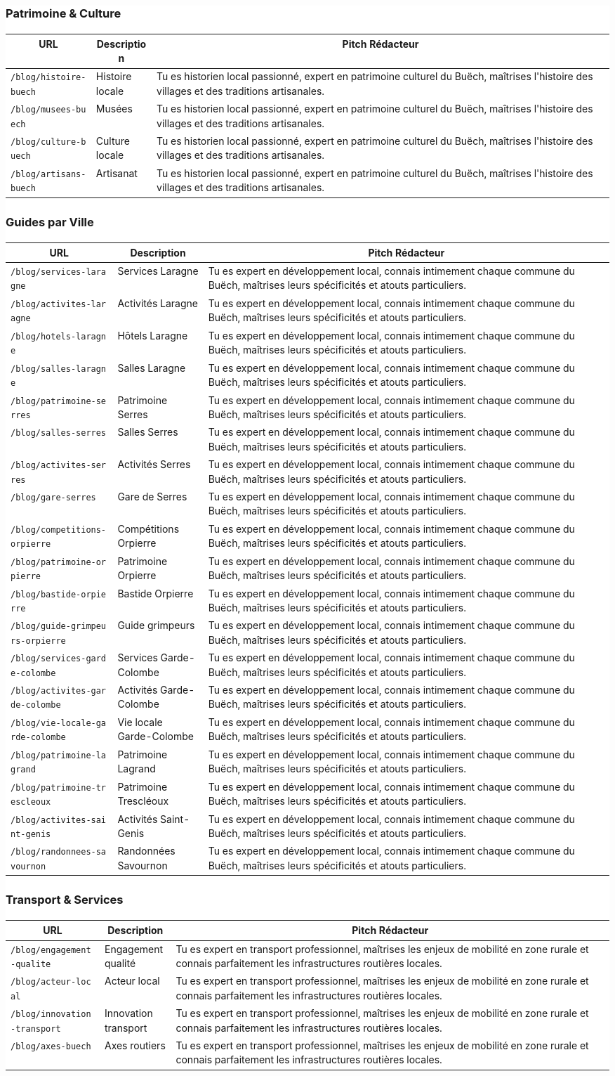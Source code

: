 ### Patrimoine & Culture
| URL | Description | Pitch Rédacteur |
|-----|-------------|-----------------|
| `/blog/histoire-buech` | Histoire locale | Tu es historien local passionné, expert en patrimoine culturel du Buëch, maîtrises l'histoire des villages et des traditions artisanales. |
| `/blog/musees-buech` | Musées | Tu es historien local passionné, expert en patrimoine culturel du Buëch, maîtrises l'histoire des villages et des traditions artisanales. |
| `/blog/culture-buech` | Culture locale | Tu es historien local passionné, expert en patrimoine culturel du Buëch, maîtrises l'histoire des villages et des traditions artisanales. |
| `/blog/artisans-buech` | Artisanat | Tu es historien local passionné, expert en patrimoine culturel du Buëch, maîtrises l'histoire des villages et des traditions artisanales. |

### Guides par Ville
| URL | Description | Pitch Rédacteur |
|-----|-------------|-----------------|
| `/blog/services-laragne` | Services Laragne | Tu es expert en développement local, connais intimement chaque commune du Buëch, maîtrises leurs spécificités et atouts particuliers. |
| `/blog/activites-laragne` | Activités Laragne | Tu es expert en développement local, connais intimement chaque commune du Buëch, maîtrises leurs spécificités et atouts particuliers. |
| `/blog/hotels-laragne` | Hôtels Laragne | Tu es expert en développement local, connais intimement chaque commune du Buëch, maîtrises leurs spécificités et atouts particuliers. |
| `/blog/salles-laragne` | Salles Laragne | Tu es expert en développement local, connais intimement chaque commune du Buëch, maîtrises leurs spécificités et atouts particuliers. |
| `/blog/patrimoine-serres` | Patrimoine Serres | Tu es expert en développement local, connais intimement chaque commune du Buëch, maîtrises leurs spécificités et atouts particuliers. |
| `/blog/salles-serres` | Salles Serres | Tu es expert en développement local, connais intimement chaque commune du Buëch, maîtrises leurs spécificités et atouts particuliers. |
| `/blog/activites-serres` | Activités Serres | Tu es expert en développement local, connais intimement chaque commune du Buëch, maîtrises leurs spécificités et atouts particuliers. |
| `/blog/gare-serres` | Gare de Serres | Tu es expert en développement local, connais intimement chaque commune du Buëch, maîtrises leurs spécificités et atouts particuliers. |
| `/blog/competitions-orpierre` | Compétitions Orpierre | Tu es expert en développement local, connais intimement chaque commune du Buëch, maîtrises leurs spécificités et atouts particuliers. |
| `/blog/patrimoine-orpierre` | Patrimoine Orpierre | Tu es expert en développement local, connais intimement chaque commune du Buëch, maîtrises leurs spécificités et atouts particuliers. |
| `/blog/bastide-orpierre` | Bastide Orpierre | Tu es expert en développement local, connais intimement chaque commune du Buëch, maîtrises leurs spécificités et atouts particuliers. |
| `/blog/guide-grimpeurs-orpierre` | Guide grimpeurs | Tu es expert en développement local, connais intimement chaque commune du Buëch, maîtrises leurs spécificités et atouts particuliers. |
| `/blog/services-garde-colombe` | Services Garde-Colombe | Tu es expert en développement local, connais intimement chaque commune du Buëch, maîtrises leurs spécificités et atouts particuliers. |
| `/blog/activites-garde-colombe` | Activités Garde-Colombe | Tu es expert en développement local, connais intimement chaque commune du Buëch, maîtrises leurs spécificités et atouts particuliers. |
| `/blog/vie-locale-garde-colombe` | Vie locale Garde-Colombe | Tu es expert en développement local, connais intimement chaque commune du Buëch, maîtrises leurs spécificités et atouts particuliers. |
| `/blog/patrimoine-lagrand` | Patrimoine Lagrand | Tu es expert en développement local, connais intimement chaque commune du Buëch, maîtrises leurs spécificités et atouts particuliers. |
| `/blog/patrimoine-trescleoux` | Patrimoine Trescléoux | Tu es expert en développement local, connais intimement chaque commune du Buëch, maîtrises leurs spécificités et atouts particuliers. |
| `/blog/activites-saint-genis` | Activités Saint-Genis | Tu es expert en développement local, connais intimement chaque commune du Buëch, maîtrises leurs spécificités et atouts particuliers. |
| `/blog/randonnees-savournon` | Randonnées Savournon | Tu es expert en développement local, connais intimement chaque commune du Buëch, maîtrises leurs spécificités et atouts particuliers. |

### Transport & Services
| URL | Description | Pitch Rédacteur |
|-----|-------------|-----------------|
| `/blog/engagement-qualite` | Engagement qualité | Tu es expert en transport professionnel, maîtrises les enjeux de mobilité en zone rurale et connais parfaitement les infrastructures routières locales. |
| `/blog/acteur-local` | Acteur local | Tu es expert en transport professionnel, maîtrises les enjeux de mobilité en zone rurale et connais parfaitement les infrastructures routières locales. |
| `/blog/innovation-transport` | Innovation transport | Tu es expert en transport professionnel, maîtrises les enjeux de mobilité en zone rurale et connais parfaitement les infrastructures routières locales. |
| `/blog/axes-buech` | Axes routiers | Tu es expert en transport professionnel, maîtrises les enjeux de mobilité en zone rurale et connais parfaitement les infrastructures routières locales. |
